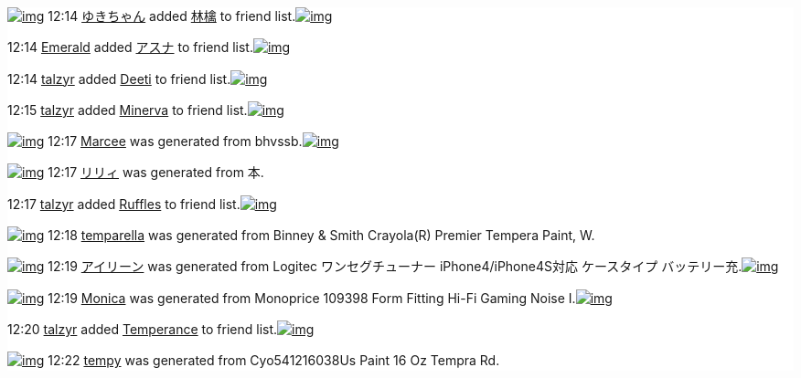 [![img](http://www.deviantsart.com/2bu1fn4.jpeg)](http://www.barcodekanojo.com/user/449140/%E3%82%86%E3%81%8D%E3%81%A1%E3%82%83%E3%82%93) 12:14 [ゆきちゃん](http://www.barcodekanojo.com/user/449140/%E3%82%86%E3%81%8D%E3%81%A1%E3%82%83%E3%82%93) added [林檎](http://www.barcodekanojo.com/kanojo/2504305/%E6%9E%97%E6%AA%8E) to friend list.[![img](http://www.deviantsart.com/172mnj9.png)](http://www.barcodekanojo.com/kanojo/2504305/%E6%9E%97%E6%AA%8E)

12:14 [Emerald](http://www.barcodekanojo.com/user/454364/Emerald) added [アスナ](http://www.barcodekanojo.com/kanojo/2678678/%E3%82%A2%E3%82%B9%E3%83%8A) to friend list.[![img](http://www.deviantsart.com/320bbsn.png)](http://www.barcodekanojo.com/kanojo/2678678/%E3%82%A2%E3%82%B9%E3%83%8A)

12:14 [talzyr](http://www.barcodekanojo.com/user/454419/talzyr) added [Deeti](http://www.barcodekanojo.com/kanojo/2396823/Deeti) to friend list.[![img](http://www.deviantsart.com/21922j8.png)](http://www.barcodekanojo.com/kanojo/2396823/Deeti)

12:15 [talzyr](http://www.barcodekanojo.com/user/454419/talzyr) added [Minerva](http://www.barcodekanojo.com/kanojo/2234859/Minerva) to friend list.[![img](http://www.deviantsart.com/342u9n7.png)](http://www.barcodekanojo.com/kanojo/2234859/Minerva)

[![img](http://www.deviantsart.com/30s32of.png)](http://www.barcodekanojo.com/kanojo/2919509/Marcee) 12:17 [Marcee](http://www.barcodekanojo.com/kanojo/2919509/Marcee) was generated from bhvssb.[![img](http://www.deviantsart.com/e01u2s.jpeg)](http://www.barcodekanojo.com/product_images/barcode/3964238/1338043736/50x50xsodium,P20bicarbonate,P20.jpg,qw=88,ah=88.pagespeed.ic.WacGwXOXmu.jpg)

[![img](http://www.deviantsart.com/37pbgvs.png)](http://www.barcodekanojo.com/kanojo/2919510/%E3%83%AA%E3%83%AA%E3%82%A3) 12:17 [リリィ](http://www.barcodekanojo.com/kanojo/2919510/%E3%83%AA%E3%83%AA%E3%82%A3) was generated from 本.

12:17 [talzyr](http://www.barcodekanojo.com/user/454419/talzyr) added [Ruffles](http://www.barcodekanojo.com/kanojo/2811990/Ruffles) to friend list.[![img](http://www.deviantsart.com/1p8h11d.png)](http://www.barcodekanojo.com/kanojo/2811990/Ruffles)

[![img](http://www.deviantsart.com/29rcrpd.png)](http://www.barcodekanojo.com/kanojo/2919511/temparella) 12:18 [temparella](http://www.barcodekanojo.com/kanojo/2919511/temparella) was generated from Binney &amp; Smith Crayola(R) Premier Tempera Paint, W.

[![img](http://www.deviantsart.com/2hgvrqi.png)](http://www.barcodekanojo.com/kanojo/2919512/%E3%82%A2%E3%82%A4%E3%83%AA%E3%83%BC%E3%83%B3) 12:19 [アイリーン](http://www.barcodekanojo.com/kanojo/2919512/%E3%82%A2%E3%82%A4%E3%83%AA%E3%83%BC%E3%83%B3) was generated from Logitec ワンセグチューナー iPhone4/iPhone4S対応 ケースタイプ バッテリー充.[![img](http://www.deviantsart.com/cdtgqn.jpeg)](http://www.barcodekanojo.com/product_images/barcode/4239325/1348244599/50x50xiPhone,PE3,P81,PA7,PE3,P83,PAF,PE3,P83,PB3,PE3,P82,PBB,PE3,P82,PB0TV.jpg,qw=88,ah=88.pagespeed.ic.yrASExICo2.jpg)

[![img](http://www.deviantsart.com/37mj37d.png)](http://www.barcodekanojo.com/kanojo/2919513/Monica) 12:19 [Monica](http://www.barcodekanojo.com/kanojo/2919513/Monica) was generated from Monoprice 109398 Form Fitting Hi-Fi Gaming Noise I.[![img](http://www.deviantsart.com/3scd6td.jpeg)](http://www.barcodekanojo.com/product_images/barcode/5560071/1399432729/50x50xMonoprice,P20109398,P20Form,P20Fitting,P20Hi-Fi,P20Gaming,P20Noise,P20I.jpg,qw=88,ah=88.pagespeed.ic.tsbMO1t_A6.jpg)

12:20 [talzyr](http://www.barcodekanojo.com/user/454419/talzyr) added [Temperance](http://www.barcodekanojo.com/kanojo/2812638/Temperance) to friend list.[![img](http://www.deviantsart.com/qfcrav.png)](http://www.barcodekanojo.com/kanojo/2812638/Temperance)

[![img](http://www.deviantsart.com/2gsp66c.png)](http://www.barcodekanojo.com/kanojo/2919514/tempy) 12:22 [tempy](http://www.barcodekanojo.com/kanojo/2919514/tempy) was generated from Cyo541216038Us Paint 16 Oz Tempra Rd.
